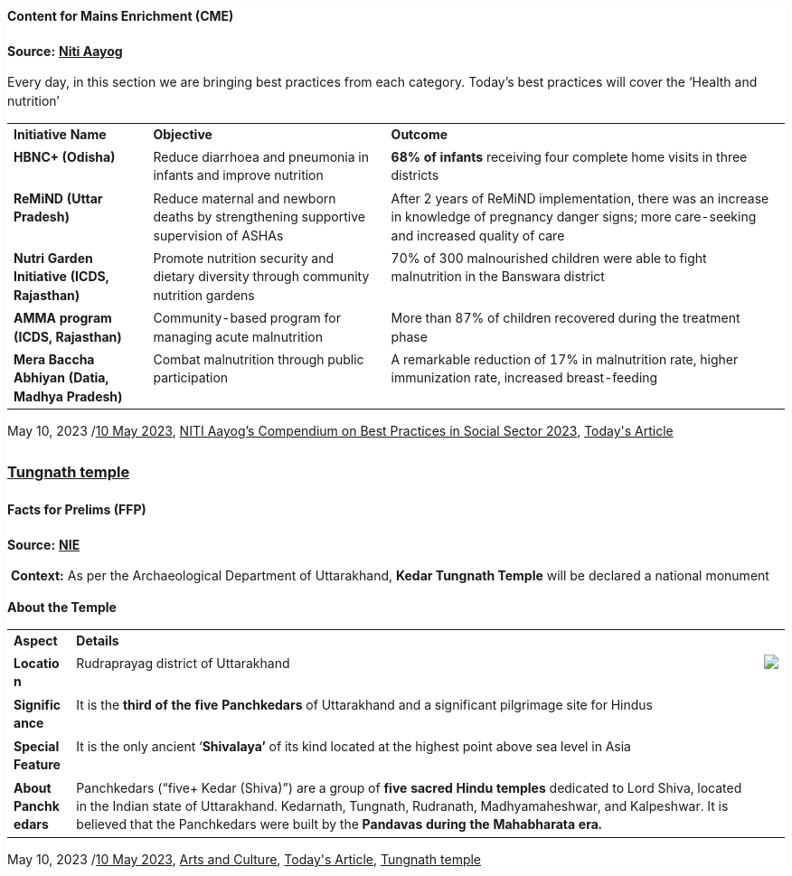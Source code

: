 #### **Content for Mains Enrichment (CME)**

**Source:** [**Niti Aayog**](https://niti.gov.in/sites/default/files/2023-05/Best-Practices.pdf)

Every day, in this section we are bringing best practices from each category. Today’s best practices will cover the ‘Health and nutrition’

|   |   |   |
|---|---|---|
|**Initiative Name**|**Objective**|**Outcome**|
|**HBNC+ (Odisha)**|Reduce diarrhoea and pneumonia in infants and improve nutrition|**68% of infants** receiving four complete home visits in three districts|
|**ReMiND (Uttar Pradesh)**|Reduce maternal and newborn deaths by strengthening supportive supervision of ASHAs|After 2 years of ReMiND implementation, there was an increase in knowledge of pregnancy danger signs; more care-seeking and increased quality of care|
|**Nutri Garden Initiative (ICDS, Rajasthan)**|Promote nutrition security and dietary diversity through community nutrition gardens|70% of 300 malnourished children were able to fight malnutrition in the Banswara district|
|**AMMA program (ICDS, Rajasthan)**|Community-based program for managing acute malnutrition|More than 87% of children recovered during the treatment phase|
|**Mera Baccha Abhiyan (Datia, Madhya Pradesh)**|Combat malnutrition through public participation|A remarkable reduction of 17% in malnutrition rate, higher immunization rate, increased breast-feeding|

May 10, 2023 /[10 May 2023](https://www.insightsonindia.com/category/10-may-2023/ "10 May 2023"), [NITI Aayog’s Compendium on Best Practices in Social Sector 2023](https://www.insightsonindia.com/tag/niti-aayogs-compendium-on-best-practices-in-social-sector-2023/ "NITI Aayog’s Compendium on Best Practices in Social Sector 2023"), [Today's Article](https://www.insightsonindia.com/category/today-article/ "Today's Article")

### [Tungnath temple](https://www.insightsonindia.com/2023/05/10/tungnath-temple/)

#### **Facts for Prelims (FFP)**

**Source:** [**NIE**](https://www.newindianexpress.com/nation/2023/may/08/uttrakhands-ancient-tungnath-temple-to-be-declared-a-national-monument-2572989.html)

 **Context:** As per the Archaeological Department of Uttarakhand, **Kedar Tungnath Temple** will be declared a national monument

**About the Temple**

|   |   |   |
|---|---|---|
|**Aspect**|**Details**|   |
|**Location**|Rudraprayag district of Uttarakhand|[![](https://www.insightsonindia.com/wp-content/uploads/2023/05/temp.jpg?is-pending-load=1)](https://www.insightsonindia.com/wp-content/uploads/2023/05/temp.jpg)|
|**Significance**|It is the **third of the five Panchkedars** of Uttarakhand and a significant pilgrimage site for Hindus|
|**Special Feature**|It is the only ancient ‘**Shivalaya’** of its kind located at the highest point above sea level in Asia|
|**About Panchkedars**|Panchkedars (“five+ Kedar (Shiva)”) are a group of **five sacred Hindu temples** dedicated to Lord Shiva, located in the Indian state of Uttarakhand. Kedarnath, Tungnath, Rudranath, Madhyamaheshwar, and Kalpeshwar. It is believed that the Panchkedars were built by the **Pandavas during the Mahabharata era.**|   |

May 10, 2023 /[10 May 2023](https://www.insightsonindia.com/category/10-may-2023/ "10 May 2023"), [Arts and Culture](https://www.insightsonindia.com/tag/arts-and-culture/ "Arts and Culture"), [Today's Article](https://www.insightsonindia.com/category/today-article/ "Today's Article"), [Tungnath temple](https://www.insightsonindia.com/tag/tungnath-temple/ "Tungnath temple")
